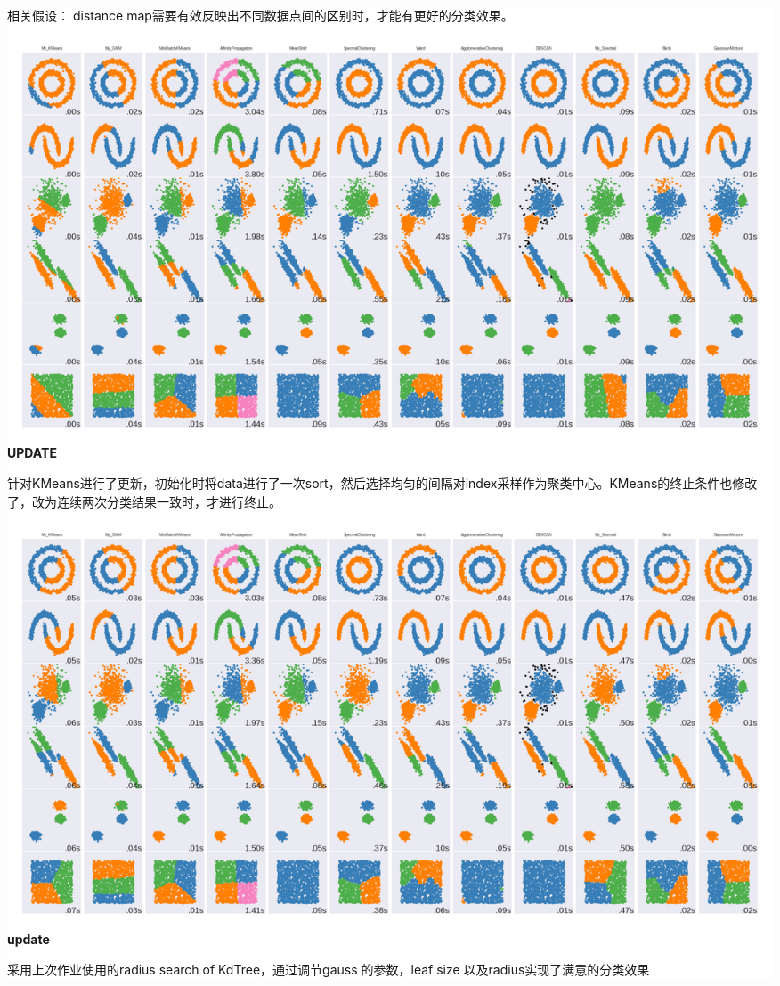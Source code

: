 相关假设： distance map需要有效反映出不同数据点间的区别时，才能有更好的分类效果。

<img src="ref/Figure_1.png" alt="Terminator" width="100%">

**UPDATE**

针对KMeans进行了更新，初始化时将data进行了一次sort，然后选择均匀的间隔对index采样作为聚类中心。KMeans的终止条件也修改了，改为连续两次分类结果一致时，才进行终止。

<img src="ref/Figure_3.png" alt="Terminator" width="100%">

**update**

采用上次作业使用的radius search of KdTree，通过调节gauss 的参数，leaf size 以及radius实现了满意的分类效果
